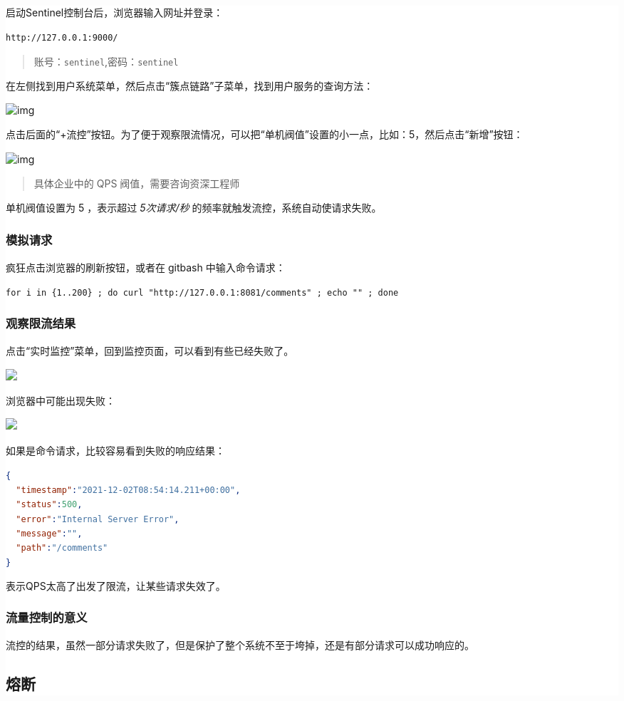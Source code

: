 启动Sentinel控制台后，浏览器输入网址并登录：

```http
http://127.0.0.1:9000/
```

> 账号：`sentinel`,密码：`sentinel`

在左侧找到用户系统菜单，然后点击“簇点链路”子菜单，找到用户服务的查询方法：

![img](https://style.youkeda.com/img/ham/course/j9/j9-5-4-3.png?x-oss-process=image/resize,w_1600/watermark,image_d2F0ZXJtYXNrLnBuZz94LW9zcy1wcm9jZXNzPWltYWdlL3Jlc2l6ZSx3XzEwMA==,t_60,g_se,x_1,y_1)

点击后面的“+流控”按钮。为了便于观察限流情况，可以把“单机阀值”设置的小一点，比如：5，然后点击“新增”按钮：

![img](https://style.youkeda.com/img/ham/course/j9/j9-5-4-4.png?x-oss-process=image/resize,w_1600/watermark,image_d2F0ZXJtYXNrLnBuZz94LW9zcy1wcm9jZXNzPWltYWdlL3Jlc2l6ZSx3XzEwMA==,t_60,g_se,x_1,y_1)

> 具体企业中的 QPS 阀值，需要咨询资深工程师

单机阀值设置为 5 ，表示超过 *5次请求/秒* 的频率就触发流控，系统自动使请求失败。

### 模拟请求

疯狂点击浏览器的刷新按钮，或者在 gitbash 中输入命令请求：

```shell
for i in {1..200} ; do curl "http://127.0.0.1:8081/comments" ; echo "" ; done
```

### 观察限流结果

点击“实时监控”菜单，回到监控页面，可以看到有些已经失败了。

![](https://style.youkeda.com/img/ham/course/j9/j9-5-4-5.png?x-oss-process=image/resize,w_1600/watermark,image_d2F0ZXJtYXNrLnBuZz94LW9zcy1wcm9jZXNzPWltYWdlL3Jlc2l6ZSx3XzEwMA==,t_60,g_se,x_1,y_1)

浏览器中可能出现失败：

![](https://style.youkeda.com/img/ham/course/j9/j9-5-4-6.png?x-oss-process=image/resize,w_1600/watermark,image_d2F0ZXJtYXNrLnBuZz94LW9zcy1wcm9jZXNzPWltYWdlL3Jlc2l6ZSx3XzEwMA==,t_60,g_se,x_1,y_1)

如果是命令请求，比较容易看到失败的响应结果：

```json
{
  "timestamp":"2021-12-02T08:54:14.211+00:00",
  "status":500,
  "error":"Internal Server Error",
  "message":"",
  "path":"/comments"
}
```

表示QPS太高了出发了限流，让某些请求失效了。

### 流量控制的意义

流控的结果，虽然一部分请求失败了，但是保护了整个系统不至于垮掉，还是有部分请求可以成功响应的。

## 熔断
